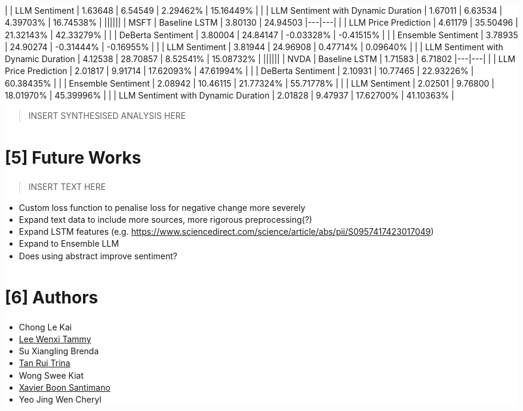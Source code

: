 |      | LLM Sentiment                       | 1.63648 | 6.54549 |  2.29462% | 15.16449% |
|      | LLM Sentiment with Dynamic Duration | 1.67011 | 6.63534 |  4.39703% | 16.74538% |
||||||
| MSFT | Baseline LSTM | 3.80130 | 24.94503 |---|---|
|      | LLM Price Prediction                | 4.61179 | 35.50496 | 21.32143% | 42.33279% |
|      | DeBerta Sentiment                   | 3.80004 | 24.84147 | -0.03328% | -0.41515% |
|      | Ensemble Sentiment                  | 3.78935 | 24.90274 | -0.31444% | -0.16955% |
|      | LLM Sentiment                       | 3.81944 | 24.96908 |  0.47714% |  0.09640% |
|      | LLM Sentiment with Dynamic Duration | 4.12538 | 28.70857 |  8.52541% | 15.08732% |
||||||
| NVDA | Baseline LSTM | 1.71583 | 6.71802 |---|---|
|      | LLM Price Prediction                | 2.01817 | 9.91714 | 17.62093% | 47.61994% |
|      | DeBerta Sentiment                   | 2.10931 | 10.77465 | 22.93226% | 60.38435% |
|      | Ensemble Sentiment                  | 2.08942 | 10.46115 | 21.77324% | 55.71778% |
|      | LLM Sentiment                       | 2.02501 | 9.76800 | 18.01970% | 45.39996% |
|      | LLM Sentiment with Dynamic Duration | 2.01828 | 9.47937 | 17.62700% | 41.10363% |

> INSERT SYNTHESISED ANALYSIS HERE


# [5] Future Works

> INSERT TEXT HERE

- Custom loss function to penalise loss for negative change more severely
- Expand text data to include more sources, more rigorous preprocessing(?)
- Expand LSTM features (e.g. https://www.sciencedirect.com/science/article/abs/pii/S0957417423017049)
- Expand to Ensemble LLM
- Does using abstract improve sentiment?

# [6] Authors

- Chong Le Kai  
- [Lee Wenxi Tammy](https://github.com/tammylwx)  
- Su Xiangling Brenda  
- [Tan Rui Trina](https://github.com/frostedtrees)  
- Wong Swee Kiat  
- [Xavier Boon Santimano](https://github.com/xavsant/)  
- Yeo Jing Wen Cheryl  